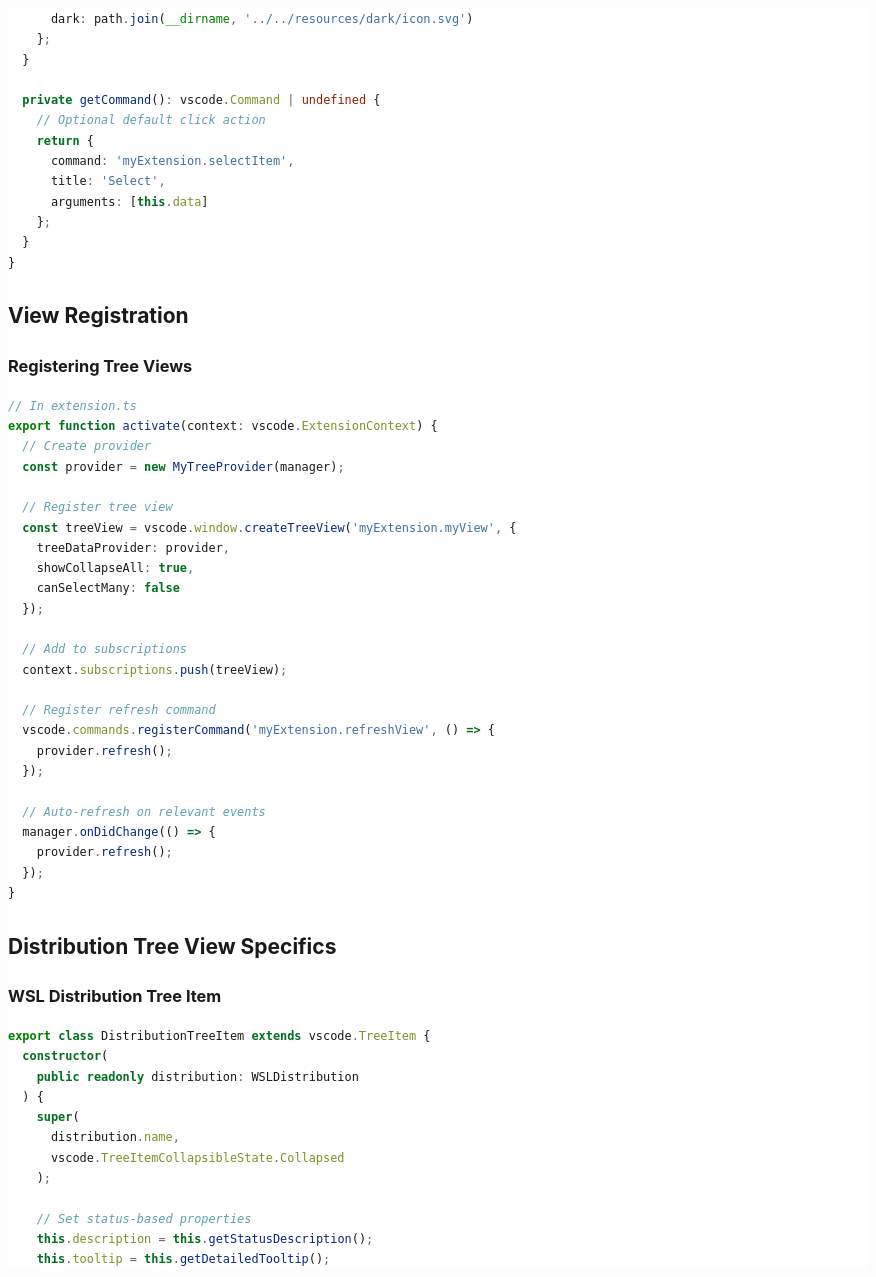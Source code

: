 ```typescript
      dark: path.join(__dirname, '../../resources/dark/icon.svg')
    };
  }

  private getCommand(): vscode.Command | undefined {
    // Optional default click action
    return {
      command: 'myExtension.selectItem',
      title: 'Select',
      arguments: [this.data]
    };
  }
}
```

## View Registration

### Registering Tree Views
```typescript
// In extension.ts
export function activate(context: vscode.ExtensionContext) {
  // Create provider
  const provider = new MyTreeProvider(manager);

  // Register tree view
  const treeView = vscode.window.createTreeView('myExtension.myView', {
    treeDataProvider: provider,
    showCollapseAll: true,
    canSelectMany: false
  });

  // Add to subscriptions
  context.subscriptions.push(treeView);

  // Register refresh command
  vscode.commands.registerCommand('myExtension.refreshView', () => {
    provider.refresh();
  });

  // Auto-refresh on relevant events
  manager.onDidChange(() => {
    provider.refresh();
  });
}
```

## Distribution Tree View Specifics

### WSL Distribution Tree Item
```typescript
export class DistributionTreeItem extends vscode.TreeItem {
  constructor(
    public readonly distribution: WSLDistribution
  ) {
    super(
      distribution.name,
      vscode.TreeItemCollapsibleState.Collapsed
    );

    // Set status-based properties
    this.description = this.getStatusDescription();
    this.tooltip = this.getDetailedTooltip();
```